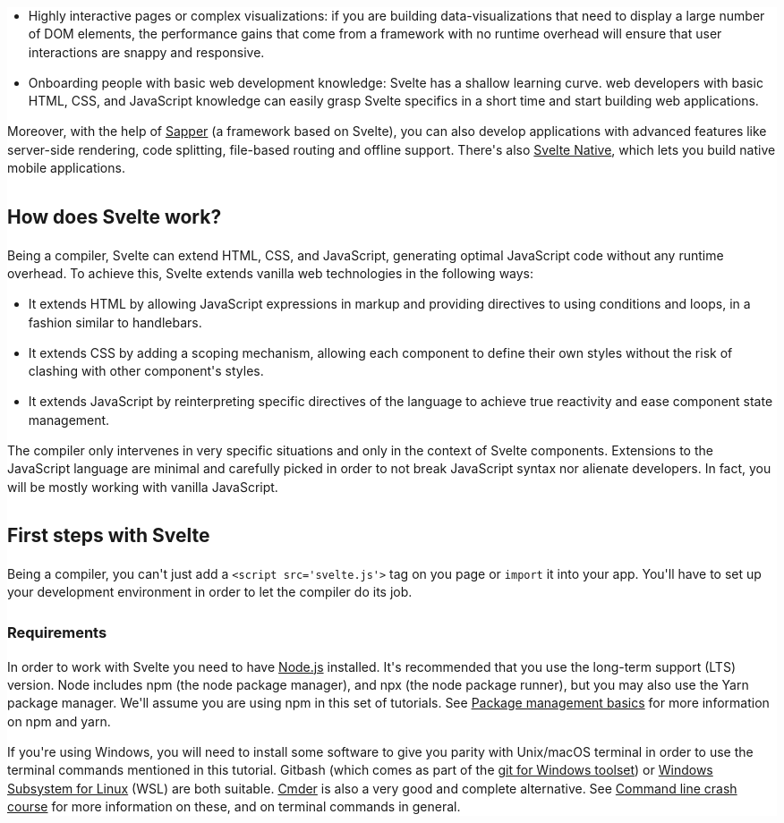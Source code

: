 - Highly interactive pages or complex visualizations: if you are building data-visualizations that need to display a large number of DOM elements, the performance gains that come from a framework with no runtime overhead will ensure that user interactions are snappy and responsive.

- Onboarding people with basic web development knowledge: Svelte has a shallow learning curve. web developers with basic HTML, CSS, and JavaScript knowledge can easily grasp Svelte specifics in a short time and start building web applications.

Moreover, with the help of [Sapper](https://sapper.svelte.dev/) (a framework based on Svelte), you can also develop applications with advanced features like server-side rendering, code splitting, file-based routing and offline support. There's also [Svelte Native](https://svelte-native.technology/), which lets you build native mobile applications.

## How does Svelte work?

Being a compiler, Svelte can extend HTML, CSS, and JavaScript, generating optimal JavaScript code without any runtime overhead. To achieve this, Svelte extends vanilla web technologies in the following ways:

- It extends HTML by allowing JavaScript expressions in markup and providing directives to using conditions and loops, in a fashion similar to handlebars.

- It extends CSS by adding a scoping mechanism, allowing each component to define their own styles without the risk of clashing with other component's styles.

- It extends JavaScript by reinterpreting specific directives of the language to achieve true reactivity and ease component state management.

The compiler only intervenes in very specific situations and only in the context of Svelte components. Extensions to the JavaScript language are minimal and carefully picked in order to not break JavaScript syntax nor alienate developers. In fact, you will be mostly working with vanilla JavaScript.

## First steps with Svelte

Being a compiler, you can't just add a `<script src='svelte.js'>` tag on you page or `import` it into your app. You'll have to set up your development environment in order to let the compiler do its job.

### Requirements

In order to work with Svelte you need to have [Node.js](https://nodejs.org/en/) installed. It's recommended that you use the long-term support (LTS) version. Node includes npm (the node package manager), and npx (the node package runner), but you may also use the Yarn package manager. We'll assume you are using npm in this set of tutorials. See [Package management basics](https://developer.mozilla.org/en-US/docs/Learn/Tools_and_testing/Understanding_client-side_tools/Package_management) for more information on npm and yarn.

If you're using Windows, you will need to install some software to give you parity with Unix/macOS terminal in order to use the terminal commands mentioned in this tutorial. Gitbash (which comes as part of the [git for Windows toolset](https://gitforwindows.org/)) or [Windows Subsystem for Linux](https://docs.microsoft.com/en-us/windows/wsl/about) (WSL) are both suitable. [Cmder](https://cmder.net/) is also a very good and complete alternative. See [Command line crash course](https://developer.mozilla.org/en-US/docs/Learn/Tools_and_testing/Understanding_client-side_tools/Command_line) for more information on these, and on terminal commands in general.
